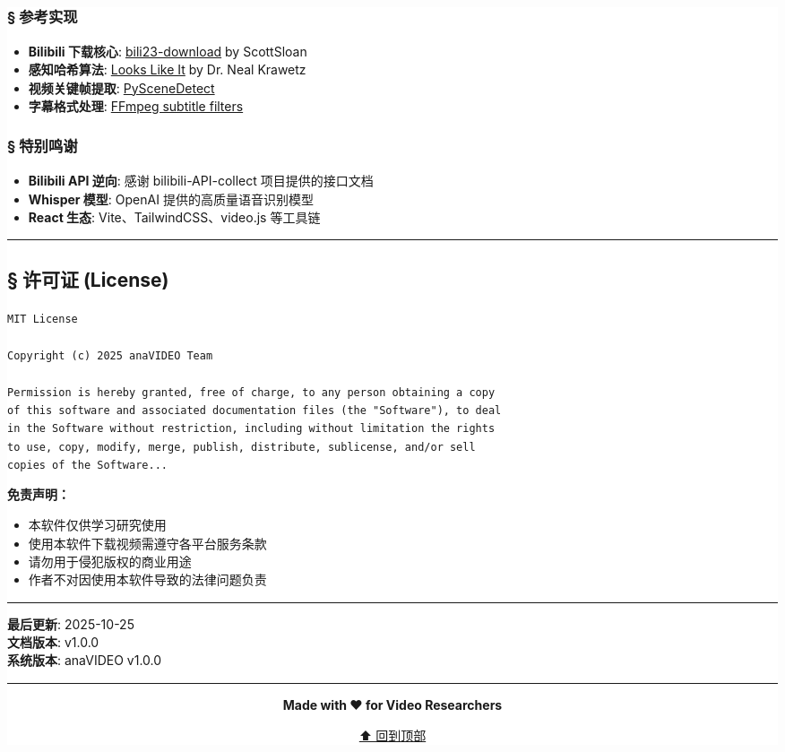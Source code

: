 ### § 参考实现

- **Bilibili 下载核心**: [bili23-download](https://github.com/ScottSloan/Bili23-Downloader) by ScottSloan
- **感知哈希算法**: [Looks Like It](https://www.hackerfactor.com/blog/index.php?/archives/432-Looks-Like-It.html) by Dr. Neal Krawetz
- **视频关键帧提取**: [PySceneDetect](https://github.com/Breakthrough/PySceneDetect)
- **字幕格式处理**: [FFmpeg subtitle filters](https://ffmpeg.org/ffmpeg-filters.html#subtitles-1)

### § 特别鸣谢

- **Bilibili API 逆向**: 感谢 bilibili-API-collect 项目提供的接口文档
- **Whisper 模型**: OpenAI 提供的高质量语音识别模型
- **React 生态**: Vite、TailwindCSS、video.js 等工具链

---

## § 许可证 (License)

```
MIT License

Copyright (c) 2025 anaVIDEO Team

Permission is hereby granted, free of charge, to any person obtaining a copy
of this software and associated documentation files (the "Software"), to deal
in the Software without restriction, including without limitation the rights
to use, copy, modify, merge, publish, distribute, sublicense, and/or sell
copies of the Software...
```

**免责声明：**
- 本软件仅供学习研究使用
- 使用本软件下载视频需遵守各平台服务条款
- 请勿用于侵犯版权的商业用途
- 作者不对因使用本软件导致的法律问题负责

---

**最后更新**: 2025-10-25  
**文档版本**: v1.0.0  
**系统版本**: anaVIDEO v1.0.0

---

<div align="center">

**Made with ❤️ for Video Researchers**

[⬆ 回到顶部](#anavideo---智能视频语义分析系统)

</div>
